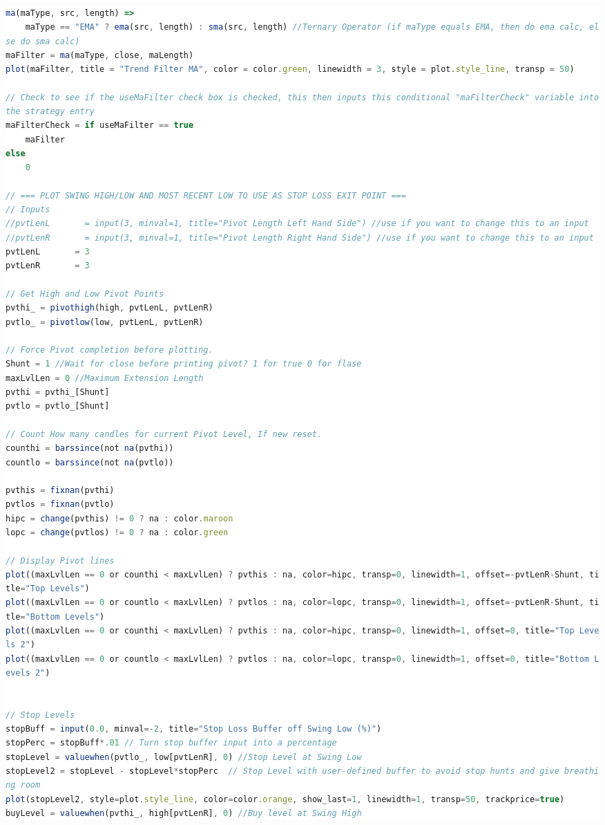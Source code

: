 ``` javascript
ma(maType, src, length) =>
    maType == "EMA" ? ema(src, length) : sma(src, length) //Ternary Operator (if maType equals EMA, then do ema calc, else do sma calc)
maFilter = ma(maType, close, maLength)
plot(maFilter, title = "Trend Filter MA", color = color.green, linewidth = 3, style = plot.style_line, transp = 50)

// Check to see if the useMaFilter check box is checked, this then inputs this conditional "maFilterCheck" variable into the strategy entry 
maFilterCheck = if useMaFilter == true
    maFilter
else
    0

// === PLOT SWING HIGH/LOW AND MOST RECENT LOW TO USE AS STOP LOSS EXIT POINT ===
// Inputs
//pvtLenL       = input(3, minval=1, title="Pivot Length Left Hand Side") //use if you want to change this to an input
//pvtLenR       = input(3, minval=1, title="Pivot Length Right Hand Side") //use if you want to change this to an input
pvtLenL       = 3
pvtLenR       = 3

// Get High and Low Pivot Points
pvthi_ = pivothigh(high, pvtLenL, pvtLenR)
pvtlo_ = pivotlow(low, pvtLenL, pvtLenR)

// Force Pivot completion before plotting.
Shunt = 1 //Wait for close before printing pivot? 1 for true 0 for flase
maxLvlLen = 0 //Maximum Extension Length
pvthi = pvthi_[Shunt]
pvtlo = pvtlo_[Shunt]

// Count How many candles for current Pivot Level, If new reset.
counthi = barssince(not na(pvthi))
countlo = barssince(not na(pvtlo))
 
pvthis = fixnan(pvthi)
pvtlos = fixnan(pvtlo)
hipc = change(pvthis) != 0 ? na : color.maroon
lopc = change(pvtlos) != 0 ? na : color.green

// Display Pivot lines
plot((maxLvlLen == 0 or counthi < maxLvlLen) ? pvthis : na, color=hipc, transp=0, linewidth=1, offset=-pvtLenR-Shunt, title="Top Levels")
plot((maxLvlLen == 0 or countlo < maxLvlLen) ? pvtlos : na, color=lopc, transp=0, linewidth=1, offset=-pvtLenR-Shunt, title="Bottom Levels")
plot((maxLvlLen == 0 or counthi < maxLvlLen) ? pvthis : na, color=hipc, transp=0, linewidth=1, offset=0, title="Top Levels 2")
plot((maxLvlLen == 0 or countlo < maxLvlLen) ? pvtlos : na, color=lopc, transp=0, linewidth=1, offset=0, title="Bottom Levels 2")


// Stop Levels
stopBuff = input(0.0, minval=-2, title="Stop Loss Buffer off Swing Low (%)")
stopPerc = stopBuff*.01 // Turn stop buffer input into a percentage
stopLevel = valuewhen(pvtlo_, low[pvtLenR], 0) //Stop Level at Swing Low
stopLevel2 = stopLevel - stopLevel*stopPerc  // Stop Level with user-defined buffer to avoid stop hunts and give breathing room
plot(stopLevel2, style=plot.style_line, color=color.orange, show_last=1, linewidth=1, transp=50, trackprice=true)
buyLevel = valuewhen(pvthi_, high[pvtLenR], 0) //Buy level at Swing High
```